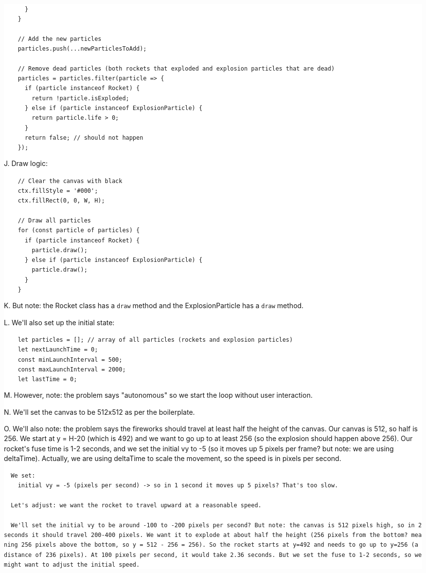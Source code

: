           }
        }

        // Add the new particles
        particles.push(...newParticlesToAdd);

        // Remove dead particles (both rockets that exploded and explosion particles that are dead)
        particles = particles.filter(particle => {
          if (particle instanceof Rocket) {
            return !particle.isExploded;
          } else if (particle instanceof ExplosionParticle) {
            return particle.life > 0;
          }
          return false; // should not happen
        });

  J. Draw logic:

        // Clear the canvas with black
        ctx.fillStyle = '#000';
        ctx.fillRect(0, 0, W, H);

        // Draw all particles
        for (const particle of particles) {
          if (particle instanceof Rocket) {
            particle.draw();
          } else if (particle instanceof ExplosionParticle) {
            particle.draw();
          }
        }

  K. But note: the Rocket class has a `draw` method and the ExplosionParticle has a `draw` method.

  L. We'll also set up the initial state:

        let particles = []; // array of all particles (rockets and explosion particles)
        let nextLaunchTime = 0;
        const minLaunchInterval = 500;
        const maxLaunchInterval = 2000;
        let lastTime = 0;

  M. However, note: the problem says "autonomous" so we start the loop without user interaction.

  N. We'll set the canvas to be 512x512 as per the boilerplate.

  O. We'll also note: the problem says the fireworks should travel at least half the height of the canvas. Our canvas is 512, so half is 256. We start at y = H-20 (which is 492) and we want to go up to at least 256 (so the explosion should happen above 256). Our rocket's fuse time is 1-2 seconds, and we set the initial vy to -5 (so it moves up 5 pixels per frame? but note: we are using deltaTime). Actually, we are using deltaTime to scale the movement, so the speed is in pixels per second.

      We set:
        initial vy = -5 (pixels per second) -> so in 1 second it moves up 5 pixels? That's too slow.

      Let's adjust: we want the rocket to travel upward at a reasonable speed.

      We'll set the initial vy to be around -100 to -200 pixels per second? But note: the canvas is 512 pixels high, so in 2 seconds it should travel 200-400 pixels. We want it to explode at about half the height (256 pixels from the bottom? meaning 256 pixels above the bottom, so y = 512 - 256 = 256). So the rocket starts at y=492 and needs to go up to y=256 (a distance of 236 pixels). At 100 pixels per second, it would take 2.36 seconds. But we set the fuse to 1-2 seconds, so we might want to adjust the initial speed.
